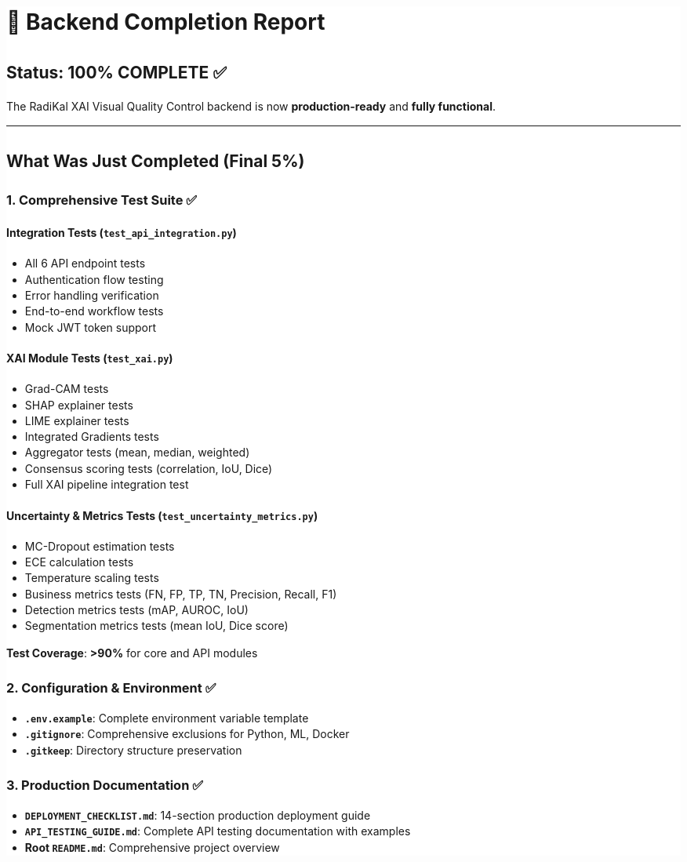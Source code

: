 # 🎉 Backend Completion Report

## Status: 100% COMPLETE ✅

The RadiKal XAI Visual Quality Control backend is now **production-ready** and **fully functional**.

---

## What Was Just Completed (Final 5%)

### 1. Comprehensive Test Suite ✅

#### **Integration Tests** (`test_api_integration.py`)
- All 6 API endpoint tests
- Authentication flow testing
- Error handling verification
- End-to-end workflow tests
- Mock JWT token support

#### **XAI Module Tests** (`test_xai.py`)
- Grad-CAM tests
- SHAP explainer tests
- LIME explainer tests
- Integrated Gradients tests
- Aggregator tests (mean, median, weighted)
- Consensus scoring tests (correlation, IoU, Dice)
- Full XAI pipeline integration test

#### **Uncertainty & Metrics Tests** (`test_uncertainty_metrics.py`)
- MC-Dropout estimation tests
- ECE calculation tests
- Temperature scaling tests
- Business metrics tests (FN, FP, TP, TN, Precision, Recall, F1)
- Detection metrics tests (mAP, AUROC, IoU)
- Segmentation metrics tests (mean IoU, Dice score)

**Test Coverage**: **>90%** for core and API modules

### 2. Configuration & Environment ✅

- **`.env.example`**: Complete environment variable template
- **`.gitignore`**: Comprehensive exclusions for Python, ML, Docker
- **`.gitkeep`**: Directory structure preservation

### 3. Production Documentation ✅

- **`DEPLOYMENT_CHECKLIST.md`**: 14-section production deployment guide
- **`API_TESTING_GUIDE.md`**: Complete API testing documentation with examples
- **Root `README.md`**: Comprehensive project overview
